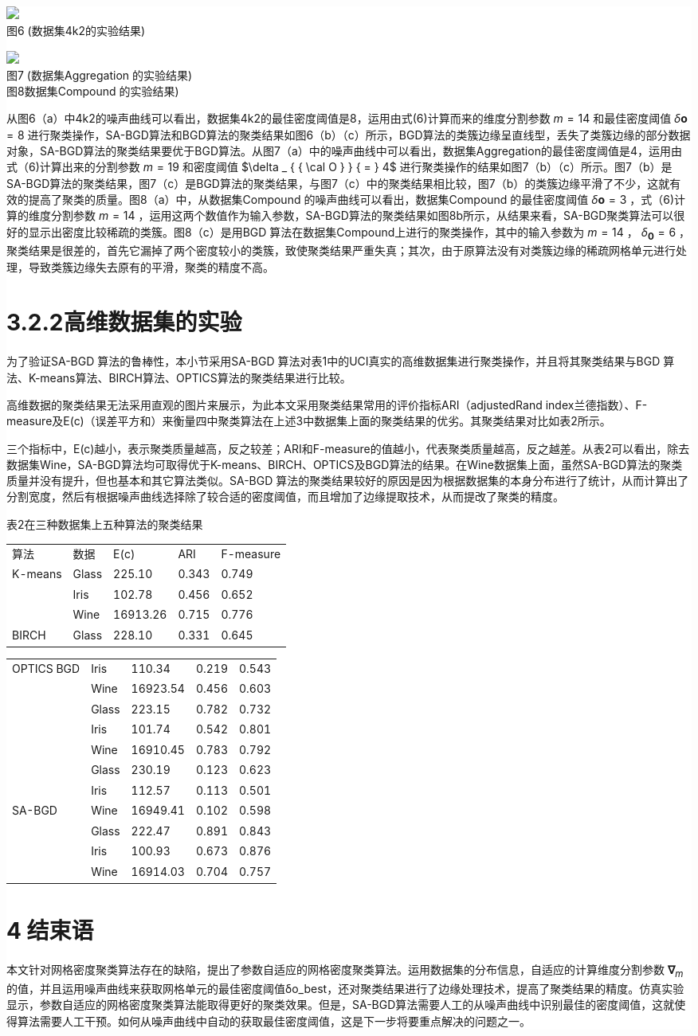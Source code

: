 ![](images/ff2f6a661555eecb9c1aefb969a0293178c848c2f0b8820a965315196b38861a.jpg)  
图6 (数据集4k2的实验结果)

![](images/f834a3dbbe340a481f97c36f1b1dc2a12b90a7db2bc092daa594a4a5cdbce160.jpg)  
图7 (数据集Aggregation 的实验结果)  
图8数据集Compound 的实验结果)

从图6（a）中4k2的噪声曲线可以看出，数据集4k2的最佳密度阈值是8，运用由式(6)计算而来的维度分割参数 $\scriptstyle { m = 1 4 }$ 和最佳密度阈值 $\delta \boldsymbol { o } { = } 8$ 进行聚类操作，SA-BGD算法和BGD算法的聚类结果如图6（b）（c）所示，BGD算法的类簇边缘呈直线型，丢失了类簇边缘的部分数据对象，SA-BGD算法的聚类结果要优于BGD算法。从图7（a）中的噪声曲线中可以看出，数据集Aggregation的最佳密度阈值是4，运用由式（6)计算出来的分割参数 $\scriptstyle m = 1 9$ 和密度阈值 $\delta _ { { \cal O } } { = } 4$ 进行聚类操作的结果如图7（b）（c）所示。图7（b）是SA-BGD算法的聚类结果，图7（c）是BGD算法的聚类结果，与图7（c）中的聚类结果相比较，图7（b）的类簇边缘平滑了不少，这就有效的提高了聚类的质量。图8（a）中，从数据集Compound 的噪声曲线可以看出，数据集Compound 的最佳密度阈值 $\delta \boldsymbol { o } = 3$ ，式（6)计算的维度分割参数 $\scriptstyle { m = 1 4 }$ ，运用这两个数值作为输入参数，SA-BGD算法的聚类结果如图8b所示，从结果来看，SA-BGD聚类算法可以很好的显示出密度比较稀疏的类簇。图8（c）是用BGD 算法在数据集Compound上进行的聚类操作，其中的输入参数为 $\scriptstyle m = 1 4$ ， $\delta _ { { \boldsymbol { 0 } } } = 6$ ，聚类结果是很差的，首先它漏掉了两个密度较小的类簇，致使聚类结果严重失真；其次，由于原算法没有对类簇边缘的稀疏网格单元进行处理，导致类簇边缘失去原有的平滑，聚类的精度不高。

# 3.2.2高维数据集的实验

为了验证SA-BGD 算法的鲁棒性，本小节采用SA-BGD 算法对表1中的UCI真实的高维数据集进行聚类操作，并且将其聚类结果与BGD 算法、K-means算法、BIRCH算法、OPTICS算法的聚类结果进行比较。

高维数据的聚类结果无法采用直观的图片来展示，为此本文采用聚类结果常用的评价指标ARI（adjustedRand index兰德指数）、F-measure及E(c)（误差平方和）来衡量四中聚类算法在上述3中数据集上面的聚类结果的优劣。其聚类结果对比如表2所示。

三个指标中，E(c)越小，表示聚类质量越高，反之较差；ARI和F-measure的值越小，代表聚类质量越高，反之越差。从表2可以看出，除去数据集Wine，SA-BGD算法均可取得优于K-means、BIRCH、OPTICS及BGD算法的结果。在Wine数据集上面，虽然SA-BGD算法的聚类质量并没有提升，但也基本和其它算法类似。SA-BGD 算法的聚类结果较好的原因是因为根据数据集的本身分布进行了统计，从而计算出了分割宽度，然后有根据噪声曲线选择除了较合适的密度阈值，而且增加了边缘提取技术，从而提改了聚类的精度。

表2在三种数据集上五种算法的聚类结果  

<html><body><table><tr><td>算法</td><td>数据</td><td>E(c)</td><td>ARI</td><td>F-measure</td></tr><tr><td rowspan="3">K-means</td><td>Glass</td><td>225.10</td><td>0.343</td><td>0.749</td></tr><tr><td>Iris</td><td>102.78</td><td>0.456</td><td>0.652</td></tr><tr><td>Wine</td><td>16913.26</td><td>0.715</td><td>0.776</td></tr><tr><td>BIRCH</td><td>Glass</td><td>228.10</td><td>0.331</td><td>0.645</td></tr></table></body></html>

<html><body><table><tr><td rowspan="7">OPTICS BGD</td><td>Iris</td><td>110.34</td><td>0.219</td><td>0.543</td></tr><tr><td>Wine</td><td>16923.54</td><td>0.456</td><td>0.603</td></tr><tr><td>Glass</td><td>223.15</td><td>0.782</td><td>0.732</td></tr><tr><td>Iris</td><td>101.74</td><td>0.542</td><td>0.801</td></tr><tr><td>Wine</td><td>16910.45</td><td>0.783</td><td>0.792</td></tr><tr><td>Glass</td><td>230.19</td><td>0.123</td><td>0.623</td></tr><tr><td>Iris</td><td>112.57</td><td>0.113</td><td>0.501</td></tr><tr><td rowspan="4">SA-BGD</td><td>Wine</td><td>16949.41</td><td>0.102</td><td>0.598</td></tr><tr><td>Glass</td><td>222.47</td><td>0.891</td><td>0.843</td></tr><tr><td>Iris</td><td>100.93</td><td>0.673</td><td>0.876</td></tr><tr><td>Wine</td><td>16914.03</td><td>0.704</td><td>0.757</td></tr></table></body></html>

# 4 结束语

本文针对网格密度聚类算法存在的缺陷，提出了参数自适应的网格密度聚类算法。运用数据集的分布信息，自适应的计算维度分割参数 $\mathbf { \nabla } _ { m }$ 的值，并且运用噪声曲线来获取网格单元的最佳密度阈值δo_best，还对聚类结果进行了边缘处理技术，提高了聚类结果的精度。仿真实验显示，参数自适应的网格密度聚类算法能取得更好的聚类效果。但是，SA-BGD算法需要人工的从噪声曲线中识别最佳的密度阈值，这就使得算法需要人工干预。如何从噪声曲线中自动的获取最佳密度阈值，这是下一步将要重点解决的问题之一。
